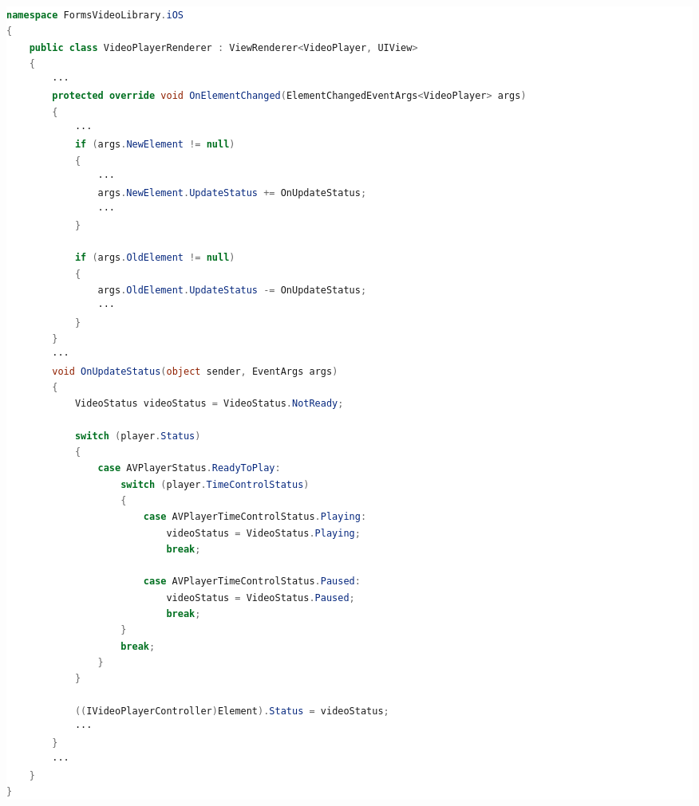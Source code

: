 ```csharp
namespace FormsVideoLibrary.iOS
{
    public class VideoPlayerRenderer : ViewRenderer<VideoPlayer, UIView>
    {
        ···
        protected override void OnElementChanged(ElementChangedEventArgs<VideoPlayer> args)
        {
            ···
            if (args.NewElement != null)
            {
                ···
                args.NewElement.UpdateStatus += OnUpdateStatus;
                ···
            }

            if (args.OldElement != null)
            {
                args.OldElement.UpdateStatus -= OnUpdateStatus;
                ···
            }
        }
        ···
        void OnUpdateStatus(object sender, EventArgs args)
        {
            VideoStatus videoStatus = VideoStatus.NotReady;

            switch (player.Status)
            {
                case AVPlayerStatus.ReadyToPlay:
                    switch (player.TimeControlStatus)
                    {
                        case AVPlayerTimeControlStatus.Playing:
                            videoStatus = VideoStatus.Playing;
                            break;

                        case AVPlayerTimeControlStatus.Paused:
                            videoStatus = VideoStatus.Paused;
                            break;
                    }
                    break;
                }
            }

            ((IVideoPlayerController)Element).Status = videoStatus;
            ···
        }
        ···
    }
}
```
